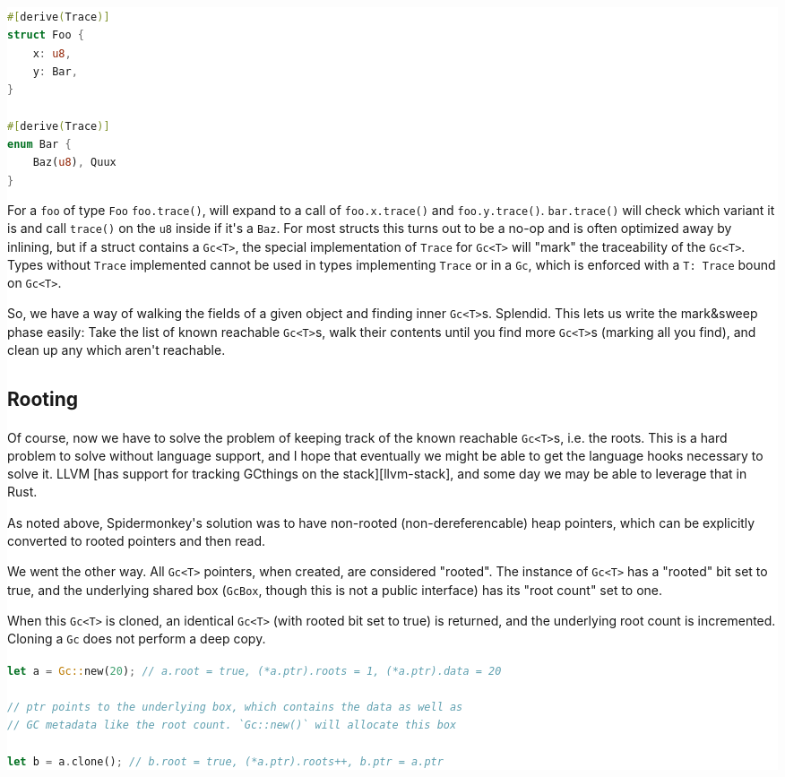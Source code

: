 
```rust
#[derive(Trace)]
struct Foo {
    x: u8,
    y: Bar,
}

#[derive(Trace)]
enum Bar {
    Baz(u8), Quux
}
```

For a `foo` of type `Foo` `foo.trace()`, will expand to a call of `foo.x.trace()` and
`foo.y.trace()`. `bar.trace()` will check which variant it is and call `trace()` on the `u8` inside
if it's a `Baz`. For most structs this turns out to be a no-op and is often optimized away by
inlining, but if a struct contains a `Gc<T>`, the special implementation of `Trace` for `Gc<T>` will
"mark" the traceability of the `Gc<T>`. Types without `Trace` implemented cannot be used in types
implementing `Trace` or in a `Gc`, which is enforced with a `T: Trace` bound on `Gc<T>`.

So, we have a way of walking the fields of a given object and finding inner `Gc<T>`s. Splendid. This
lets us write the mark&sweep phase easily: Take the list of known reachable `Gc<T>`s, walk their
contents until you find more `Gc<T>`s (marking all you find), and clean up any which aren't
reachable.


 [jstraceable]: https://github.com/servo/servo/blob/master/components/plugins/jstraceable.rs#L38

## Rooting 

Of course, now we have to solve the problem of keeping track of the known reachable `Gc<T>`s, i.e.
the roots. This is a hard problem to solve without language support, and I hope that eventually we
might be able to get the language hooks necessary to solve it. LLVM [has support for tracking
GCthings on the stack][llvm-stack], and some day we may be able to leverage that in Rust.

As noted above, Spidermonkey's solution was to have non-rooted (non-dereferencable) heap pointers,
which can be explicitly converted to rooted pointers and then read.

We went the other way. All `Gc<T>` pointers, when created, are considered "rooted". The instance of
`Gc<T>` has a "rooted" bit set to true, and the underlying shared box (`GcBox`, though this is not a
public interface) has its "root count" set to one.

When this `Gc<T>` is cloned, an identical `Gc<T>` (with rooted bit set to true) is returned, and the
underlying root count is incremented. Cloning a `Gc` does not perform a deep copy.

```rust
let a = Gc::new(20); // a.root = true, (*a.ptr).roots = 1, (*a.ptr).data = 20

// ptr points to the underlying box, which contains the data as well as
// GC metadata like the root count. `Gc::new()` will allocate this box

let b = a.clone(); // b.root = true, (*a.ptr).roots++, b.ptr = a.ptr
```


 [gc]: http://github.com/Manishearth/rust-gc/
 [mystor]: http://github.com/mystor
 [wrap]: http://manishearth.github.io/blog/2015/05/27/wrapper-types-in-rust-choosing-your-guarantees/
 [cc]: https://github.com/fitzgen/bacon-rajan-cc
 [r-b]: researcher.watson.ibm.com/researcher/files/us-bacon/Bacon01Concurrent.pdf
 [mo-gc]: https://github.com/pliniker/mo-gc/blob/master/doc/Project-RFC.md
 [rc]: http://doc.rust-lang.org/alloc/rc/struct.Rc.html
 [arc]: http://doc.rust-lang.org/std/sync/struct.Arc.html
 [r-mozjs]: http://github.com/servo/rust-mozjs/
 [must_root]: https://github.com/servo/servo/blob/master/components/plugins/lints/unrooted_must_root.rs
 [sm-blog]: https://blog.mozilla.org/research/2014/08/26/javascript-servos-only-garbage-collector/
 [^1]: I'm very skeptical that it's possible to make either of these completely sound without writing lints which effectively rewrite a large chunk of the compiler
 [llvm-stack]: http://llvm.org/docs/GarbageCollection.html#gcroot
 [^3]: There is a case to be made for an immutable GC which allows some form of deferred initialization of GC fields, however.
 [mutable]: http://manishearth.github.io/blog/2015/05/17/the-problem-with-shared-mutability/
 [huon-pr]: https://github.com/Manishearth/rust-gc/pull/9
 [cgc]:  https://github.com/Manishearth/rust-gc/pull/6